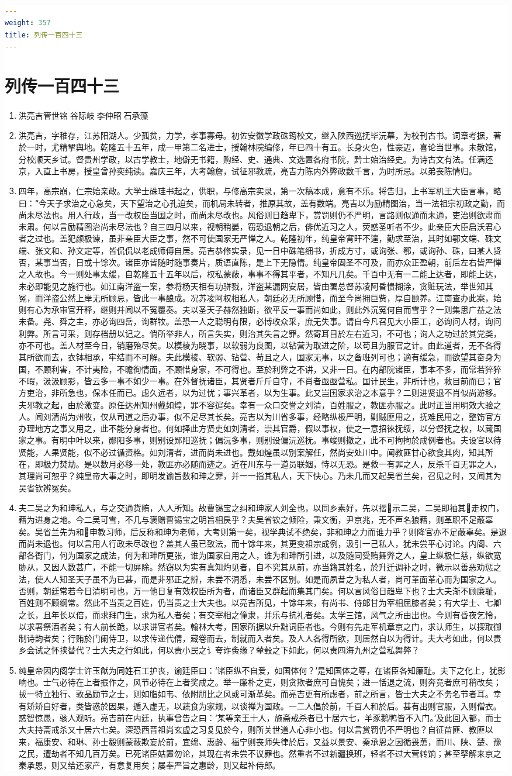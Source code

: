 ```yaml
---
weight: 357
title: 列传一百四十三
---
```


# 列传一百四十三

1. <span id="列传一百四十三-1"></span>
洪亮吉管世铭 谷际岐 李仲昭 石承藻

2. <span id="列传一百四十三-2"></span>
洪亮吉，字稚存，江苏阳湖人。少孤贫，力学，孝事寡母。初佐安徽学政硃筠校文，继入陕西巡抚毕沅幕，为校刊古书。词章考据，著於一时，尤精揅舆地。乾隆五十五年，成一甲第二名进士，授翰林院编修，年已四十有五。长身火色，性豪迈，喜论当世事。未散馆，分校顺天乡试。督贵州学政，以古学教士，地僻无书籍，购经、史、通典、文选置各府书院，黔士始治经史。为诗古文有法。任满还京，入直上书房，授皇曾孙奕纯读。嘉庆三年，大考翰詹，试征邪教疏，亮吉力陈内外弊政数千言，为时所忌。以弟丧陈情归。

3. <span id="列传一百四十三-3"></span>
四年，高宗崩，仁宗始亲政。大学士硃珪书起之，供职，与修高宗实录，第一次稿本成，意有不乐。将告归，上书军机王大臣言事，略曰：“今天子求治之心急矣，天下望治之心孔迫矣，而机局未转者，推原其故，盖有数端。亮吉以为励精图治，当一法祖宗初政之勤，而尚未尽法也。用人行政，当一改权臣当国之时，而尚未尽改也。风俗则日趋卑下，赏罚则仍不严明，言路则似通而未通，吏治则欲肃而未肃。何以言励精图治尚未尽法也？自三四月以来，视朝稍晏，窃恐退朝之后，俳优近习之人，荧惑圣听者不少。此亲臣大臣启沃君心者之过也。盖犯颜极谏，虽非亲臣大臣之事，然不可使国家无严惮之人。乾隆初年，纯皇帝宵旰不遑，勤求至治，其时如鄂文端、硃文端、张文和、孙文定等，皆侃侃以老成师傅自居。亮吉恭修实录，见一日中硃笔细书，折成方寸，或询张、鄂，或询孙、硃，曰某人贤否，某事当否，日或十馀次。诸臣亦皆随时随事奏片，质语直陈，是上下无隐情。纯皇帝固圣不可及，而亦众正盈朝，前后左右皆严惮之人故也。今一则处事太缓，自乾隆五十五年以后，权私蒙蔽，事事不得其平者，不知凡几矣。千百中无有一二能上达者，即能上达，未必即能见之施行也。如江南洋盗一案，参将杨天相有功骈戮，洋盗某漏网安居，皆由署总督苏凌阿昏愦糊涂，贪赃玩法，举世知其冤，而洋盗公然上岸无所顾忌，皆此一事酿成。况苏凌阿权相私人，朝廷必无所顾惜，而至今尚拥巨赀，厚自颐养。江南查办此案，始则有心为承审官开释，继则并闻以不冤覆奏。夫以圣天子赫然独断，欲平反一事而尚如此，则此外沉冤何自而雪乎？一则集思广益之法未备。尧、舜之主，亦必询四岳，询群牧。盖恐一人之聪明有限，必博收众采，庶无失事。请自今凡召见大小臣工，必询问人材，询问利弊。所言可采，则存档册以记之。倘所举非人，所言失实，则治其失言之罪。然寄耳目於左右近习，不可也；询人之功过於其党类，亦不可也。盖人材至今日，销磨殆尽矣。以模棱为晓事，以软弱为良图，以钻营为取进之阶，以苟且为服官之计。由此道者，无不各得其所欲而去，衣钵相承，牢结而不可解。夫此模棱、软弱、钻营、苟且之人，国家无事，以之备班列可也；適有缓急，而欲望其奋身为国，不顾利害，不计夷险，不瞻徇情面，不顾惜身家，不可得也。至於利弊之不讲，又非一日。在内部院诸臣，事本不多，而常若猝猝不暇，汲汲顾影，皆云多一事不如少一事。在外督抚诸臣，其贤者斤斤自守，不肖者亟亟营私。国计民生，非所计也，救目前而已；官方吏治，非所急也，保本任而已。虑久远者，以为过忧；事兴革者，以为生事。此又岂国家求治之本意乎？二则进贤退不肖似尚游移。夫邪教之起，由於激变。原任达州知州戴如煌，罪不容逭矣。幸有一众口交誉之刘清，百姓服之，教匪亦服之。此时正当用明效大验之人。闻刘清尚为州牧，仅从司道之后办事，似不足尽其长矣。亮吉以为川省多事，经略纵极严明，剿贼匪用之，抚难民用之，整饬官方办理地方之事又用之，此不能分身者也。何如择此方贤吏如刘清者，崇其官爵，假以事权，使之一意招徠抚绥，以分督抚之权，以蕆国家之事。有明中叶以来，郧阳多事，则别设郧阳巡抚；偏沅多事，则别设偏沅巡抚。事竣则撤之，此不可拘拘於成例者也。夫设官以待贤能，人果贤能，似不必过循资格。如刘清者，进而尚未进也。戴如煌虽以别案解任，然尚安处川中。闻教匪甘心欲食其肉，知其所在，即极力焚劫。是以数月必移一处，教匪亦必随而迹之。近在川东与一道员联姻，恃以无恐。是救一有罪之人，反杀千百无罪之人，其理尚可恕乎？纯皇帝大事之时，即明发谕旨数和珅之罪，并一一指其私人，天下快心。乃未几而又起吴省兰矣，召见之时，又闻其为吴省钦辨冤矣。

4. <span id="列传一百四十三-4"></span>
夫二吴之为和珅私人，与之交通货贿，人人所知。故曹锡宝之纠和珅家人刘全也，以同乡素好，先以摺示二吴，二吴即袖其走权门，藉为进身之地。今二吴可雪，不几与褒赠曹锡宝之明旨相戾乎？夫吴省钦之倾险，秉文衡，尹京兆，无不声名狼藉，则革职不足蔽辜矣。吴省兰先为和申教习师，后反称和珅为老师，大考则第一矣，视学典试不绝矣，非和珅之力而谁力乎？则降官亦不足蔽辜矣。是退而尚未退也。何以言用人行政未尽改也？盖其人虽已致法，而十馀年来，其更变祖宗成例，汲引一己私人，犹未尝平心讨论。内阁、六部各衙门，何为国家之成法，何为和珅所更张，谁为国家自用之人，谁为和珅所引进，以及随同受贿舞弊之人，皇上纵极仁慈，纵欲宽胁从，又因人数甚广，不能一切屏除。然窃以为实有真知灼见者，自不究其从前，亦当籍其姓名，於升迁调补之时，微示以善恶劝惩之法，使人人知圣天子虽不为已甚，而是非邪正之辨，未尝不洞悉，未尝不区别。如是而夙昔之为私人者，尚可革面革心而为国家之人。否则，朝廷常若今日清明可也，万一他日复有效权臣所为者，而诸臣又群起而集其门矣。何以言风俗日趋卑下也？士大夫渐不顾廉耻，百姓则不顾纲常。然此不当责之百姓，仍当责之士大夫也。以亮吉所见，十馀年来，有尚书、侍郎甘为宰相屈膝者矣；有大学士、七卿之长，且年长以倍，而求拜门生，求为私人者矣；有交宰相之僮隶，并乐与抗礼者矣。太学三馆，风气之所由出也。今则有昏夜乞怜，以求署祭酒者矣；有人前长跪，以求讲官者矣。翰林大考，国家所据以升黜词臣者也。今则有先走军机章京之门，求认师生，以探取御制诗韵者矣；行贿於门阑侍卫，以求传递代倩，藏卷而去，制就而入者矣。及人人各得所欲，则居然自以为得计。夫大考如此，何以责乡会试之怀挟替代？士大夫之行如此，何以责小民之讠夸诈夤缘？辇毂之下如此，何以责四海九州之营私舞弊？

5. <span id="列传一百四十三-5"></span>
纯皇帝因内阁学士许玉猷为同姓石工护丧，谕廷臣曰：‘诸臣纵不自爱，如国体何？’是知国体之尊，在诸臣各知廉耻。夫下之化上，犹影响也。士气必待在上者振作之，风节必待在上者奖成之。举一廉朴之吏，则贪欺者庶可自愧矣；进一恬退之流，则奔竞者庶可稍改矣；拔一特立独行、敦品励节之士，则如脂如韦、依附朋比之风或可渐革矣。而亮吉更有所虑者，前之所言，皆士大夫之不务名节者耳。幸有矫矫自好者，类皆惑於因果，遁入虚无，以蔬食为家规，以谈禅为国政。一二人倡於前，千百人和於后。甚有出则官服，入则僧衣。惑智惊愚，骇人观听。亮吉前在内廷，执事曾告之曰：‘某等亲王十人，施斋戒杀者已十居六七，羊豕鹅鸭皆不入门。’及此回入都，而士大夫持斋戒杀又十居六七矣。深恐西晋祖尚玄虚之习复见於今，则所关世道人心非小也。何以言赏罚仍不严明也？自征苗匪、教匪以来，福康安、和琳、孙士毅则蒙蔽欺妄於前，宜绵、惠龄、福宁则丧师失律於后，又益以景安、秦承恩之因循畏葸，而川、陕、楚、豫之民，遭劫者不知几百万矣。已死诸臣姑置勿论，其现在者未尝不议罪也。然重者不过新疆换班，轻者不过大营转饷；甚至拏解来京之秦承恩，则又给还家产，有意复用矣；屡奉严旨之惠龄，则又起补侍郎。
